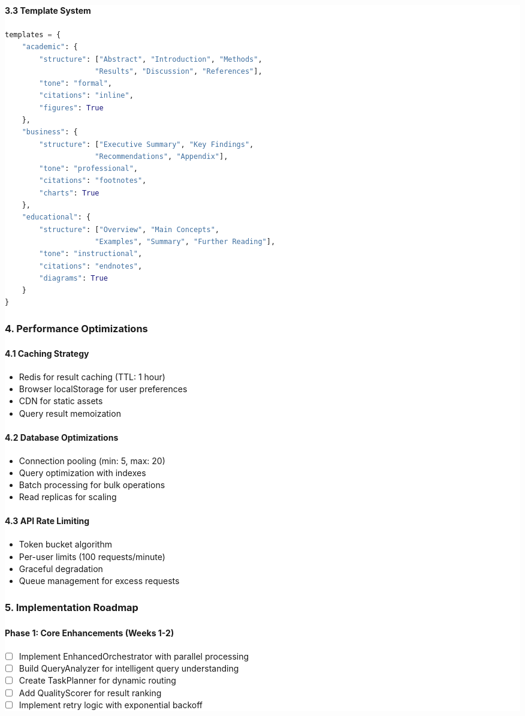 #### 3.3 Template System

```python
templates = {
    "academic": {
        "structure": ["Abstract", "Introduction", "Methods", 
                     "Results", "Discussion", "References"],
        "tone": "formal",
        "citations": "inline",
        "figures": True
    },
    "business": {
        "structure": ["Executive Summary", "Key Findings", 
                     "Recommendations", "Appendix"],
        "tone": "professional",
        "citations": "footnotes",
        "charts": True
    },
    "educational": {
        "structure": ["Overview", "Main Concepts", 
                     "Examples", "Summary", "Further Reading"],
        "tone": "instructional",
        "citations": "endnotes",
        "diagrams": True
    }
}
```

### 4. Performance Optimizations

#### 4.1 Caching Strategy
- Redis for result caching (TTL: 1 hour)
- Browser localStorage for user preferences
- CDN for static assets
- Query result memoization

#### 4.2 Database Optimizations
- Connection pooling (min: 5, max: 20)
- Query optimization with indexes
- Batch processing for bulk operations
- Read replicas for scaling

#### 4.3 API Rate Limiting
- Token bucket algorithm
- Per-user limits (100 requests/minute)
- Graceful degradation
- Queue management for excess requests

### 5. Implementation Roadmap

#### Phase 1: Core Enhancements (Weeks 1-2)
- [ ] Implement EnhancedOrchestrator with parallel processing
- [ ] Build QueryAnalyzer for intelligent query understanding
- [ ] Create TaskPlanner for dynamic routing
- [ ] Add QualityScorer for result ranking
- [ ] Implement retry logic with exponential backoff
